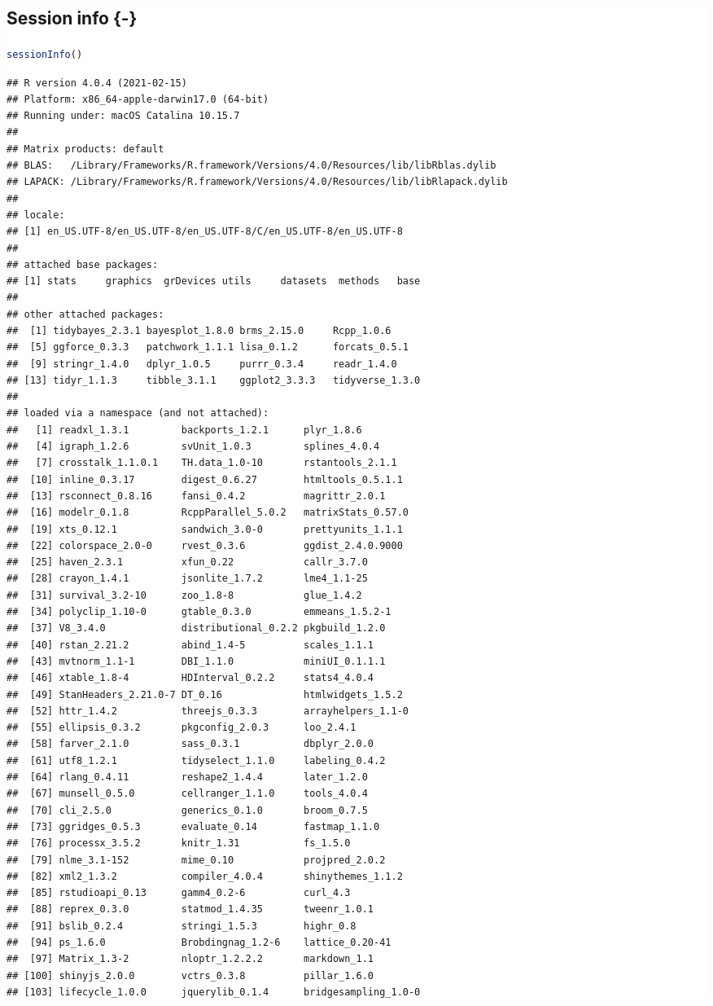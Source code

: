 ## Session info {-}


```r
sessionInfo()
```

```
## R version 4.0.4 (2021-02-15)
## Platform: x86_64-apple-darwin17.0 (64-bit)
## Running under: macOS Catalina 10.15.7
## 
## Matrix products: default
## BLAS:   /Library/Frameworks/R.framework/Versions/4.0/Resources/lib/libRblas.dylib
## LAPACK: /Library/Frameworks/R.framework/Versions/4.0/Resources/lib/libRlapack.dylib
## 
## locale:
## [1] en_US.UTF-8/en_US.UTF-8/en_US.UTF-8/C/en_US.UTF-8/en_US.UTF-8
## 
## attached base packages:
## [1] stats     graphics  grDevices utils     datasets  methods   base     
## 
## other attached packages:
##  [1] tidybayes_2.3.1 bayesplot_1.8.0 brms_2.15.0     Rcpp_1.0.6     
##  [5] ggforce_0.3.3   patchwork_1.1.1 lisa_0.1.2      forcats_0.5.1  
##  [9] stringr_1.4.0   dplyr_1.0.5     purrr_0.3.4     readr_1.4.0    
## [13] tidyr_1.1.3     tibble_3.1.1    ggplot2_3.3.3   tidyverse_1.3.0
## 
## loaded via a namespace (and not attached):
##   [1] readxl_1.3.1         backports_1.2.1      plyr_1.8.6          
##   [4] igraph_1.2.6         svUnit_1.0.3         splines_4.0.4       
##   [7] crosstalk_1.1.0.1    TH.data_1.0-10       rstantools_2.1.1    
##  [10] inline_0.3.17        digest_0.6.27        htmltools_0.5.1.1   
##  [13] rsconnect_0.8.16     fansi_0.4.2          magrittr_2.0.1      
##  [16] modelr_0.1.8         RcppParallel_5.0.2   matrixStats_0.57.0  
##  [19] xts_0.12.1           sandwich_3.0-0       prettyunits_1.1.1   
##  [22] colorspace_2.0-0     rvest_0.3.6          ggdist_2.4.0.9000   
##  [25] haven_2.3.1          xfun_0.22            callr_3.7.0         
##  [28] crayon_1.4.1         jsonlite_1.7.2       lme4_1.1-25         
##  [31] survival_3.2-10      zoo_1.8-8            glue_1.4.2          
##  [34] polyclip_1.10-0      gtable_0.3.0         emmeans_1.5.2-1     
##  [37] V8_3.4.0             distributional_0.2.2 pkgbuild_1.2.0      
##  [40] rstan_2.21.2         abind_1.4-5          scales_1.1.1        
##  [43] mvtnorm_1.1-1        DBI_1.1.0            miniUI_0.1.1.1      
##  [46] xtable_1.8-4         HDInterval_0.2.2     stats4_4.0.4        
##  [49] StanHeaders_2.21.0-7 DT_0.16              htmlwidgets_1.5.2   
##  [52] httr_1.4.2           threejs_0.3.3        arrayhelpers_1.1-0  
##  [55] ellipsis_0.3.2       pkgconfig_2.0.3      loo_2.4.1           
##  [58] farver_2.1.0         sass_0.3.1           dbplyr_2.0.0        
##  [61] utf8_1.2.1           tidyselect_1.1.0     labeling_0.4.2      
##  [64] rlang_0.4.11         reshape2_1.4.4       later_1.2.0         
##  [67] munsell_0.5.0        cellranger_1.1.0     tools_4.0.4         
##  [70] cli_2.5.0            generics_0.1.0       broom_0.7.5         
##  [73] ggridges_0.5.3       evaluate_0.14        fastmap_1.1.0       
##  [76] processx_3.5.2       knitr_1.31           fs_1.5.0            
##  [79] nlme_3.1-152         mime_0.10            projpred_2.0.2      
##  [82] xml2_1.3.2           compiler_4.0.4       shinythemes_1.1.2   
##  [85] rstudioapi_0.13      gamm4_0.2-6          curl_4.3            
##  [88] reprex_0.3.0         statmod_1.4.35       tweenr_1.0.1        
##  [91] bslib_0.2.4          stringi_1.5.3        highr_0.8           
##  [94] ps_1.6.0             Brobdingnag_1.2-6    lattice_0.20-41     
##  [97] Matrix_1.3-2         nloptr_1.2.2.2       markdown_1.1        
## [100] shinyjs_2.0.0        vctrs_0.3.8          pillar_1.6.0        
## [103] lifecycle_1.0.0      jquerylib_0.1.4      bridgesampling_1.0-0
```

[^3]: I point this out because in previous versions of this book, I accidentally flipped this order. Thankfully, Omid Ghasemi caught the mistake and kindly pointed it out in [GitHub issue #34](https://github.com/ASKurz/Doing-Bayesian-Data-Analysis-in-brms-and-the-tidyverse/issues/34).
